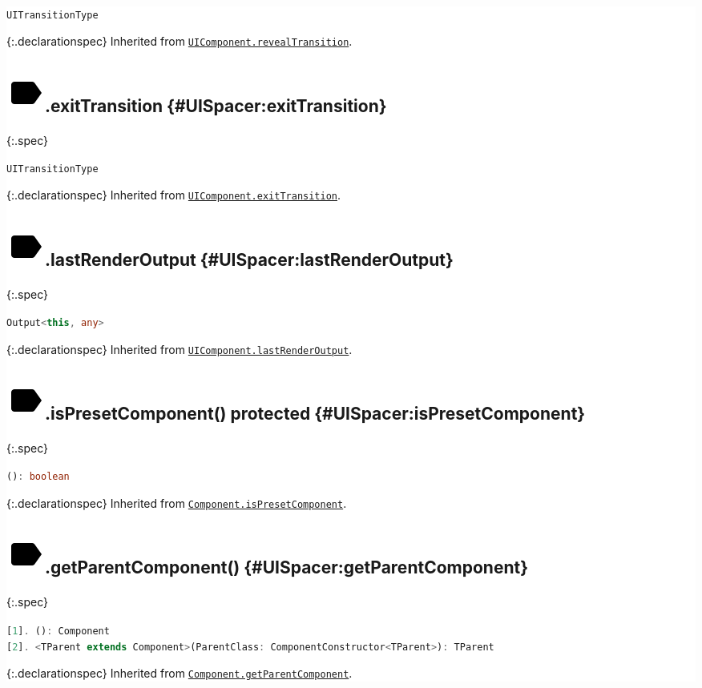 ```typescript
UITransitionType
```
{:.declarationspec}
Inherited from [`UIComponent.revealTransition`](./UIComponent#UIComponent:revealTransition).



## ![](/assets/icons/spec-property.svg).exitTransition {#UISpacer:exitTransition}
{:.spec}

```typescript
UITransitionType
```
{:.declarationspec}
Inherited from [`UIComponent.exitTransition`](./UIComponent#UIComponent:exitTransition).



## ![](/assets/icons/spec-property.svg).lastRenderOutput {#UISpacer:lastRenderOutput}
{:.spec}

```typescript
Output<this, any>
```
{:.declarationspec}
Inherited from [`UIComponent.lastRenderOutput`](./UIComponent#UIComponent:lastRenderOutput).



## ![](/assets/icons/spec-method.svg).isPresetComponent() <span class="spec_tag">protected</span> {#UISpacer:isPresetComponent}
{:.spec}

```typescript
(): boolean
```
{:.declarationspec}
Inherited from [`Component.isPresetComponent`](./Component#Component:isPresetComponent).



## ![](/assets/icons/spec-method.svg).getParentComponent() {#UISpacer:getParentComponent}
{:.spec}

```typescript
[1]. (): Component
[2]. <TParent extends Component>(ParentClass: ComponentConstructor<TParent>): TParent
```
{:.declarationspec}
Inherited from [`Component.getParentComponent`](./Component#Component:getParentComponent).

